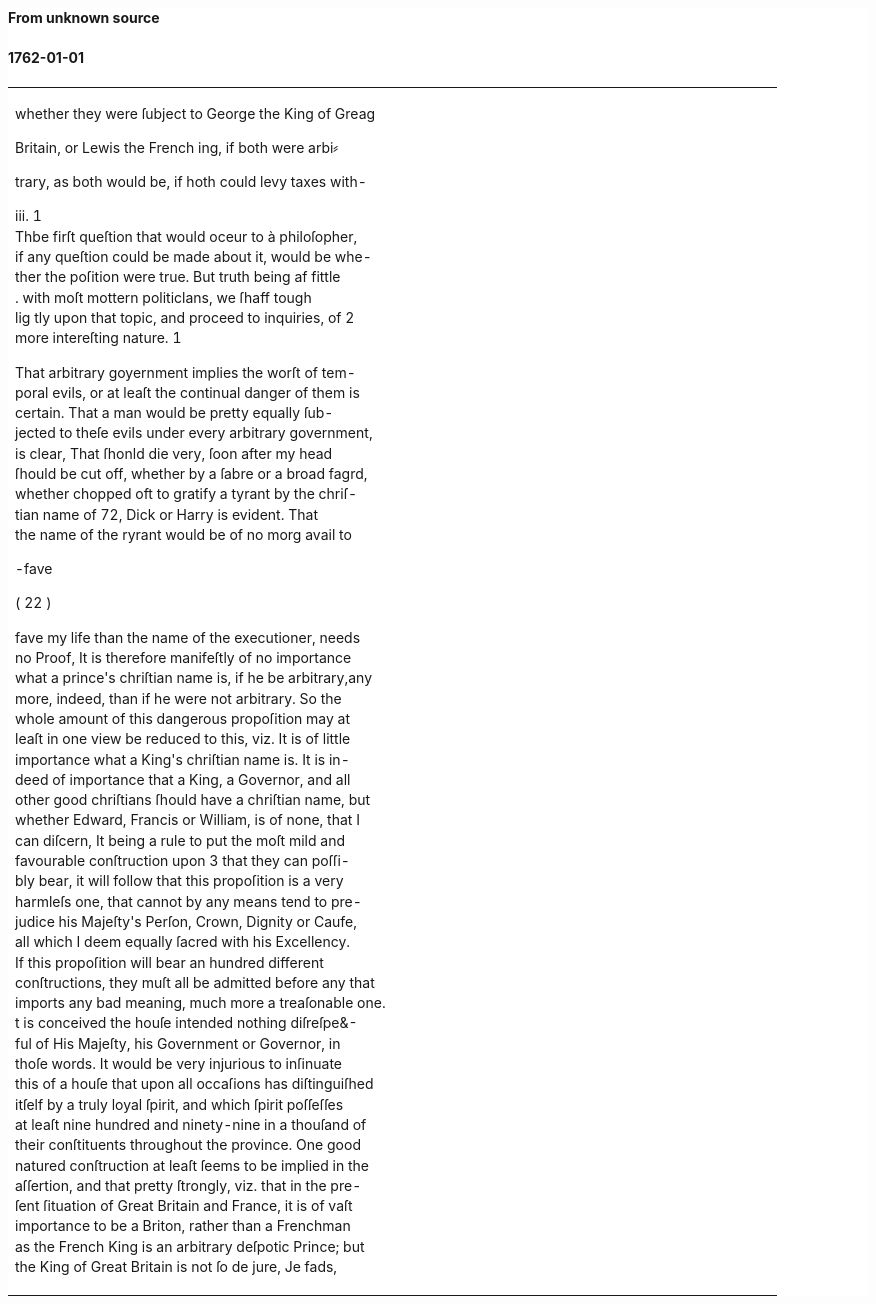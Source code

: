 #### From unknown source

#### 1762-01-01

<table style="width: 100%;"><tr><td style="width: 50%">

  
  
whether they were ſubject to George the King of Greag  
  
Britain, or Lewis the French ing, if both were arbi⸗  
  
trary, as both would be, if hoth could levy taxes with-  
  
iii. 1  
Thbe firſt queſtion that would oceur to à philoſopher,  
if any queſtion could be made about it, would be whe-  
ther the poſition were true. But truth being af fittle  
. with moſt mottern politiclans, we ſhaff tough  
lig tly upon that topic, and proceed to inquiries, of 2  
more intereſting nature. 1  
  
That arbitrary goyernment implies the worſt of tem-  
poral evils, or at leaſt the continual danger of them is  
certain. That a man would be pretty equally ſub-  
jected to theſe evils under every arbitrary government,  
is clear, That ſhonld die very, ſoon after my head  
ſhould be cut off, whether by a ſabre or a broad fagrd,  
whether chopped oft to gratify a tyrant by the chriſ-  
tian name of 72, Dick or Harry is evident. That  
the name of the ryrant would be of no morg avail to  
  
-fave  
  
( 22 )  
  
fave my life than the name of the executioner, needs  
no Proof, It is therefore manifeſtly of no importance  
what a prince&#x27;s chriſtian name is, if he be arbitrary,any  
more, indeed, than if he were not arbitrary. So the  
whole amount of this dangerous propoſition may at  
leaſt in one view be reduced to this, viz. It is of little  
importance what a King&#x27;s chriſtian name is. It is in-  
deed of importance that a King, a Governor, and all  
other good chriſtians ſhould have a chriſtian name, but  
whether Edward, Francis or William, is of none, that I  
can diſcern, It being a rule to put the moſt mild and  
favourable conſtruction upon 3 that they can poſſi-  
bly bear, it will follow that this propoſition is a very  
harmleſs one, that cannot by any means tend to pre-  
judice his Majeſty&#x27;s Perſon, Crown, Dignity or Caufe,  
all which I deem equally ſacred with his Excellency.  
If this propoſition will bear an hundred different  
conſtructions, they muſt all be admitted before any that  
imports any bad meaning, much more a treaſonable one.  
t is conceived the houſe intended nothing diſreſpe&amp;-  
ful of His Majeſty, his Government or Governor, in  
thoſe words. It would be very injurious to inſinuate  
this of a houſe that upon all occaſions has diſtinguiſhed  
itſelf by a truly loyal ſpirit, and which ſpirit poſſeſſes  
at leaſt nine hundred and ninety-nine in a thouſand of  
their conſtituents throughout the province. One good  
natured conſtruction at leaſt ſeems to be implied in the  
aſſertion, and that pretty ſtrongly, viz. that in the pre-  
ſent ſituation of Great Britain and France, it is of vaſt  
importance to be a Briton, rather than a Frenchman  
as the French King is an arbitrary deſpotic Prince; but  
the King of Great Britain is not ſo de jure, Je fads,  